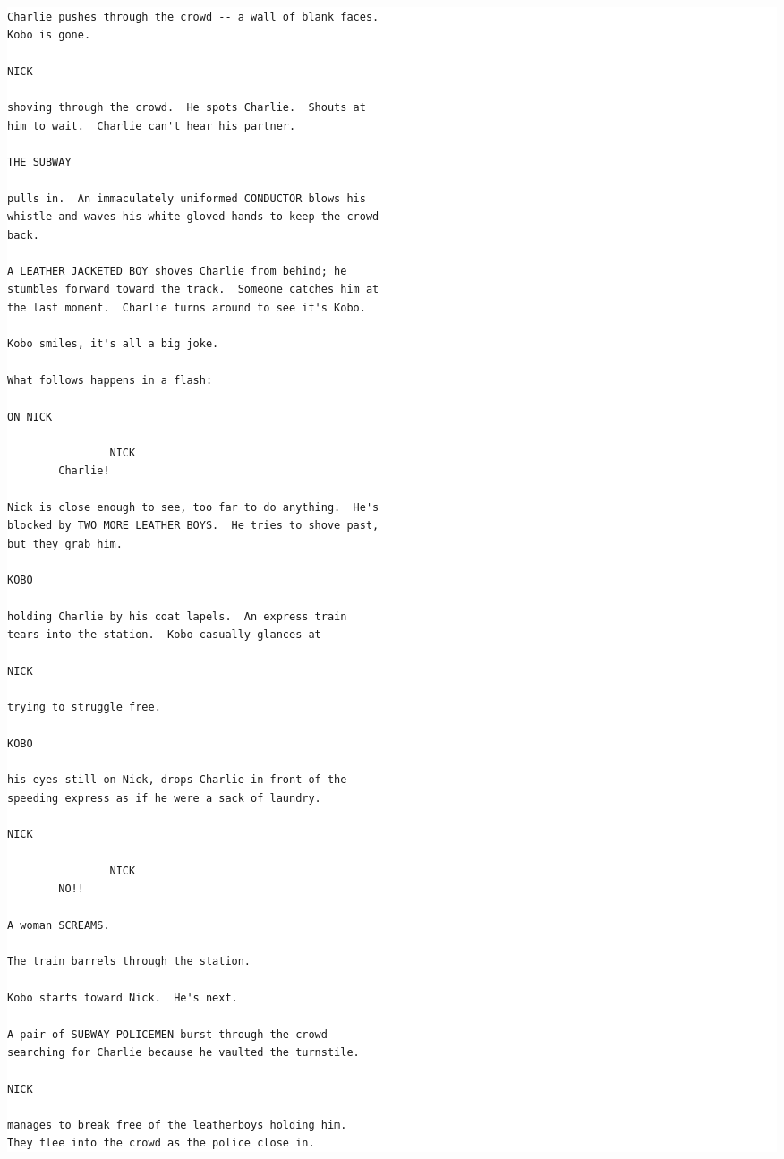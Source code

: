	Charlie pushes through the crowd -- a wall of blank faces.
	Kobo is gone.

	NICK

	shoving through the crowd.  He spots Charlie.  Shouts at
	him to wait.  Charlie can't hear his partner.

	THE SUBWAY

	pulls in.  An immaculately uniformed CONDUCTOR blows his
	whistle and waves his white-gloved hands to keep the crowd
	back.

	A LEATHER JACKETED BOY shoves Charlie from behind; he
	stumbles forward toward the track.  Someone catches him at
	the last moment.  Charlie turns around to see it's Kobo.

	Kobo smiles, it's all a big joke.

	What follows happens in a flash:

	ON NICK

					NICK
			Charlie!

	Nick is close enough to see, too far to do anything.  He's
	blocked by TWO MORE LEATHER BOYS.  He tries to shove past,
	but they grab him.

	KOBO

	holding Charlie by his coat lapels.  An express train
	tears into the station.  Kobo casually glances at

	NICK

	trying to struggle free.

	KOBO

	his eyes still on Nick, drops Charlie in front of the
	speeding express as if he were a sack of laundry.

	NICK

					NICK
			NO!!

	A woman SCREAMS.

	The train barrels through the station.

	Kobo starts toward Nick.  He's next.

	A pair of SUBWAY POLICEMEN burst through the crowd
	searching for Charlie because he vaulted the turnstile.

	NICK

	manages to break free of the leatherboys holding him.
	They flee into the crowd as the police close in.
